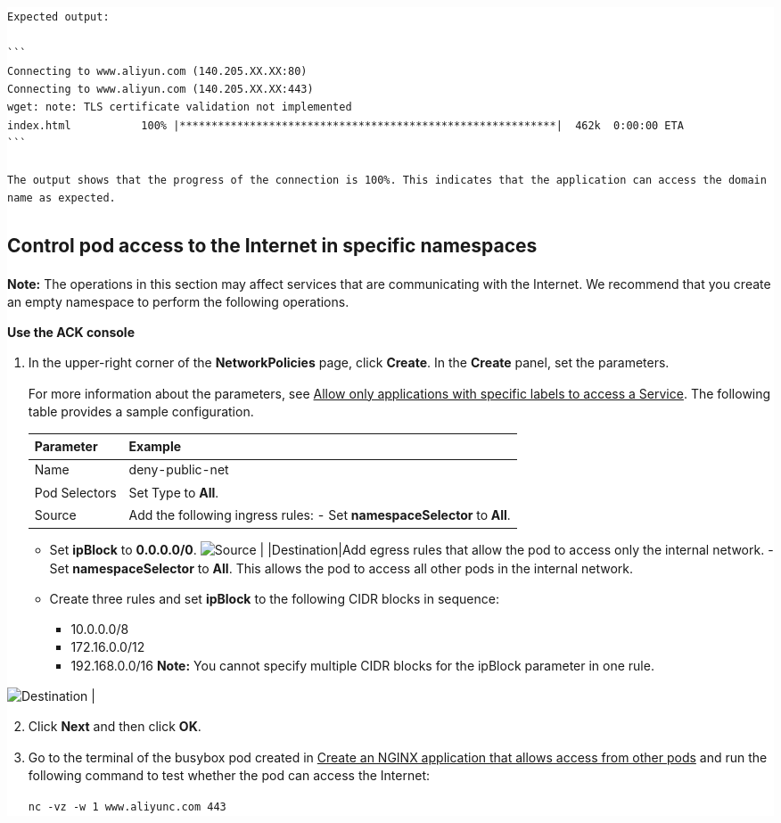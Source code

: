     Expected output:

    ```
    Connecting to www.aliyun.com (140.205.XX.XX:80)
    Connecting to www.aliyun.com (140.205.XX.XX:443)
    wget: note: TLS certificate validation not implemented
    index.html           100% |***********************************************************|  462k  0:00:00 ETA
    ```

    The output shows that the progress of the connection is 100%. This indicates that the application can access the domain name as expected.


## Control pod access to the Internet in specific namespaces

**Note:** The operations in this section may affect services that are communicating with the Internet. We recommend that you create an empty namespace to perform the following operations.

**Use the ACK console**

1.  In the upper-right corner of the **NetworkPolicies** page, click **Create**. In the **Create** panel, set the parameters.

    For more information about the parameters, see [Allow only applications with specific labels to access a Service](#section_yys_08i_fxv). The following table provides a sample configuration.

    |Parameter|Example|
    |---------|-------|
    |Name|deny-public-net|
    |Pod Selectors|Set Type to **All**.|
    |Source|Add the following ingress rules:    -   Set **namespaceSelector** to **All**.
    -   Set **ipBlock** to **0.0.0.0/0**.
![Source](https://help-static-aliyun-doc.aliyuncs.com/assets/img/en-US/9960557261/p286827.png) |
    |Destination|Add egress rules that allow the pod to access only the internal network.    -   Set **namespaceSelector** to **All**. This allows the pod to access all other pods in the internal network.
    -   Create three rules and set **ipBlock** to the following CIDR blocks in sequence:

        -   10.0.0.0/8
        -   172.16.0.0/12
        -   192.168.0.0/16
**Note:** You cannot specify multiple CIDR blocks for the ipBlock parameter in one rule.

![Destination](https://help-static-aliyun-doc.aliyuncs.com/assets/img/en-US/9960557261/p286832.png) |

2.  Click **Next** and then click **OK**.

3.  Go to the terminal of the busybox pod created in [Create an NGINX application that allows access from other pods](#section_lso_lzv_tq4) and run the following command to test whether the pod can access the Internet:

    ```
    nc -vz -w 1 www.aliyunc.com 443
    ```
